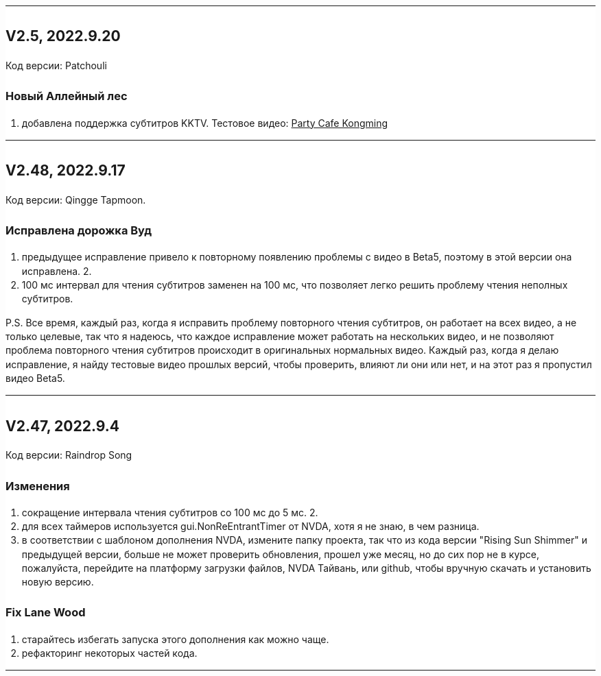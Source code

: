 * * * *

## V2.5, 2022.9.20

Код версии: Patchouli

### Новый Аллейный лес

  1. добавлена поддержка субтитров KKTV. Тестовое видео: [Party Cafe Kongming](https://www.kktv.me/play/06001387010001)

* * * *

## V2.48, 2022.9.17

Код версии: Qingge Tapmoon.

### Исправлена дорожка Вуд

  1. предыдущее исправление привело к повторному появлению проблемы с видео в Beta5, поэтому в этой версии она исправлена. 2.
  2. 100 мс интервал для чтения субтитров заменен на 100 мс, что позволяет легко решить проблему чтения неполных субтитров.

P.S.
Все время, каждый раз, когда я исправить проблему повторного чтения субтитров, он работает на всех видео, а не только целевые, так что я надеюсь, что каждое исправление может работать на нескольких видео, и не позволяют проблема повторного чтения субтитров происходит в оригинальных нормальных видео.
Каждый раз, когда я делаю исправление, я найду тестовые видео прошлых версий, чтобы проверить, влияют ли они или нет, и на этот раз я пропустил видео Beta5.

* * * *

## V2.47, 2022.9.4

Код версии: Raindrop Song

### Изменения

  1. сокращение интервала чтения субтитров со 100 мс до 5 мс. 2.
  2. для всех таймеров используется gui.NonReEntrantTimer от NVDA, хотя я не знаю, в чем разница.
  3. в соответствии с шаблоном дополнения NVDA, измените папку проекта, так что из кода версии "Rising Sun Shimmer" и предыдущей версии, больше не может проверить обновления, прошел уже месяц, но до сих пор не в курсе, пожалуйста, перейдите на платформу загрузки файлов, NVDA Тайвань, или github, чтобы вручную скачать и установить новую версию.

### Fix Lane Wood

  1. старайтесь избегать запуска этого дополнения как можно чаще.
  2. рефакторинг некоторых частей кода.

* * * * * * * * *
